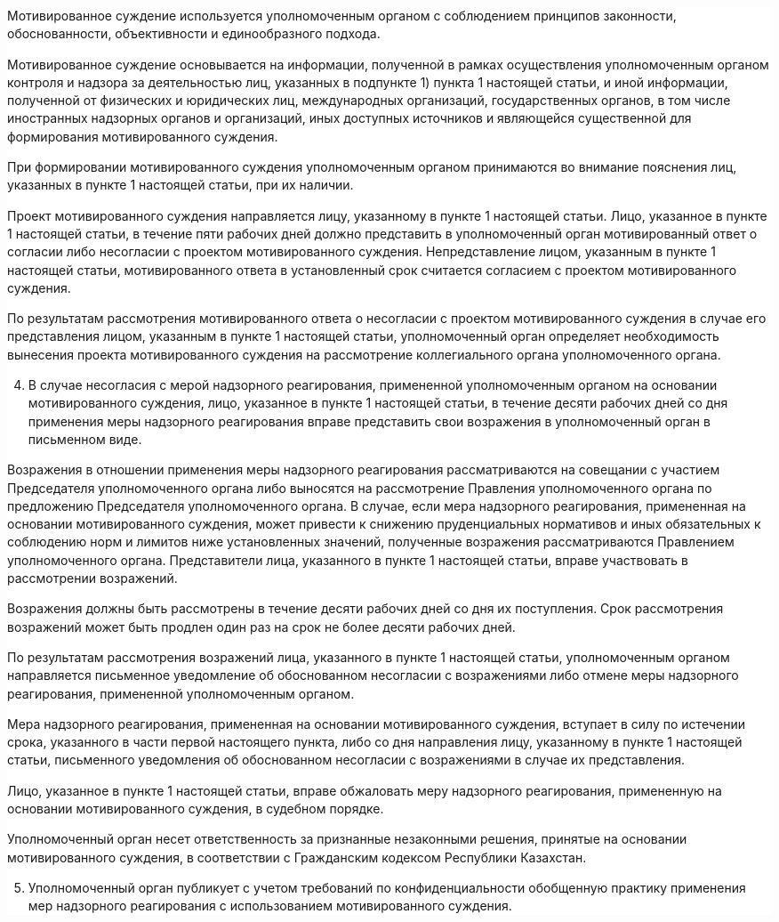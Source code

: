 Мотивированное суждение используется уполномоченным органом с соблюдением принципов законности, обоснованности, объективности и единообразного подхода.

Мотивированное суждение основывается на информации, полученной в рамках осуществления уполномоченным органом контроля и надзора за деятельностью лиц, указанных в подпункте 1) пункта 1 настоящей статьи, и иной информации, полученной от физических и юридических лиц, международных организаций, государственных органов, в том числе иностранных надзорных органов и организаций, иных доступных источников и являющейся существенной для формирования мотивированного суждения.

При формировании мотивированного суждения уполномоченным органом принимаются во внимание пояснения лиц, указанных в пункте 1 настоящей статьи, при их наличии.

Проект мотивированного суждения направляется лицу, указанному в пункте 1 настоящей статьи. Лицо, указанное в пункте 1 настоящей статьи, в течение пяти рабочих дней должно представить в уполномоченный орган мотивированный ответ о согласии либо несогласии с проектом мотивированного суждения. Непредставление лицом, указанным в пункте 1 настоящей статьи, мотивированного ответа в установленный срок считается согласием с проектом мотивированного суждения.

По результатам рассмотрения мотивированного ответа о несогласии с проектом мотивированного суждения в случае его представления лицом, указанным в пункте 1 настоящей статьи, уполномоченный орган определяет необходимость вынесения проекта мотивированного суждения на рассмотрение коллегиального органа уполномоченного органа.

4. В случае несогласия с мерой надзорного реагирования, примененной уполномоченным органом на основании мотивированного суждения, лицо, указанное в пункте 1 настоящей статьи, в течение десяти рабочих дней со дня применения меры надзорного реагирования вправе представить свои возражения в уполномоченный орган в письменном виде.

Возражения в отношении применения меры надзорного реагирования рассматриваются на совещании с участием Председателя уполномоченного органа либо выносятся на рассмотрение Правления уполномоченного органа по предложению Председателя уполномоченного органа. В случае, если мера надзорного реагирования, примененная на основании мотивированного суждения, может привести к снижению пруденциальных нормативов и иных обязательных к соблюдению норм и лимитов ниже установленных значений, полученные возражения рассматриваются Правлением уполномоченного органа. Представители лица, указанного в пункте 1 настоящей статьи, вправе участвовать в рассмотрении возражений.

Возражения должны быть рассмотрены в течение десяти рабочих дней со дня их поступления. Срок рассмотрения возражений может быть продлен один раз на срок не более десяти рабочих дней.

По результатам рассмотрения возражений лица, указанного в пункте 1 настоящей статьи, уполномоченным органом направляется письменное уведомление об обоснованном несогласии с возражениями либо отмене меры надзорного реагирования, примененной уполномоченным органом.

Мера надзорного реагирования, примененная на основании мотивированного суждения, вступает в силу по истечении срока, указанного в части первой настоящего пункта, либо со дня направления лицу, указанному в пункте 1 настоящей статьи, письменного уведомления об обоснованном несогласии с возражениями в случае их представления.

Лицо, указанное в пункте 1 настоящей статьи, вправе обжаловать меру надзорного реагирования, примененную на основании мотивированного суждения, в судебном порядке.

Уполномоченный орган несет ответственность за признанные незаконными решения, принятые на основании мотивированного суждения, в соответствии с Гражданским кодексом Республики Казахстан.

5. Уполномоченный орган публикует с учетом требований по конфиденциальности обобщенную практику применения мер надзорного реагирования с использованием мотивированного суждения.
